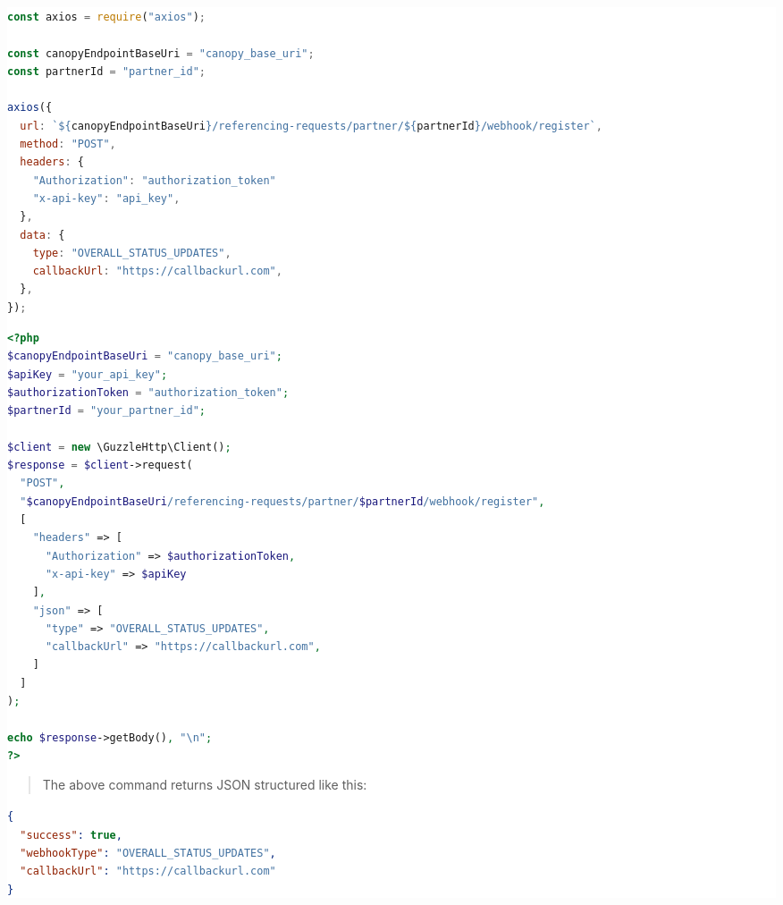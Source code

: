 ```javascript
const axios = require("axios");

const canopyEndpointBaseUri = "canopy_base_uri";
const partnerId = "partner_id";

axios({
  url: `${canopyEndpointBaseUri}/referencing-requests/partner/${partnerId}/webhook/register`,
  method: "POST",
  headers: {
    "Authorization": "authorization_token"
    "x-api-key": "api_key",
  },
  data: {
    type: "OVERALL_STATUS_UPDATES",
    callbackUrl: "https://callbackurl.com",
  },
});
```

```php
<?php
$canopyEndpointBaseUri = "canopy_base_uri";
$apiKey = "your_api_key";
$authorizationToken = "authorization_token";
$partnerId = "your_partner_id";

$client = new \GuzzleHttp\Client();
$response = $client->request(
  "POST",
  "$canopyEndpointBaseUri/referencing-requests/partner/$partnerId/webhook/register",
  [
    "headers" => [
      "Authorization" => $authorizationToken,
      "x-api-key" => $apiKey
    ],
    "json" => [
      "type" => "OVERALL_STATUS_UPDATES",
      "callbackUrl" => "https://callbackurl.com",
    ]
  ]
);

echo $response->getBody(), "\n";
?>
```

> The above command returns JSON structured like this:

```json
{
  "success": true,
  "webhookType": "OVERALL_STATUS_UPDATES",
  "callbackUrl": "https://callbackurl.com"
}
```
